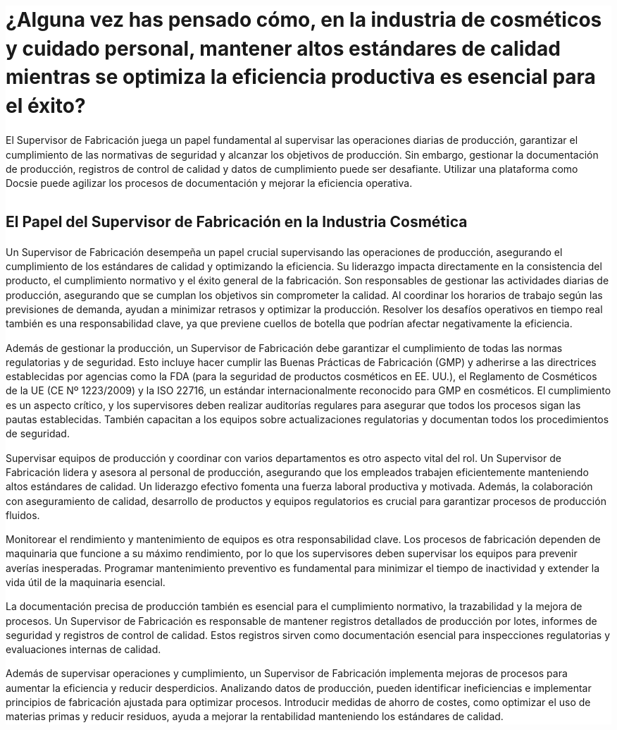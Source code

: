 # ¿Alguna vez has pensado cómo, en la industria de cosméticos y cuidado personal, mantener altos estándares de calidad mientras se optimiza la eficiencia productiva es esencial para el éxito?

El Supervisor de Fabricación juega un papel fundamental al supervisar las operaciones diarias de producción, garantizar el cumplimiento de las normativas de seguridad y alcanzar los objetivos de producción. Sin embargo, gestionar la documentación de producción, registros de control de calidad y datos de cumplimiento puede ser desafiante. Utilizar una plataforma como Docsie puede agilizar los procesos de documentación y mejorar la eficiencia operativa.

## El Papel del Supervisor de Fabricación en la Industria Cosmética

Un Supervisor de Fabricación desempeña un papel crucial supervisando las operaciones de producción, asegurando el cumplimiento de los estándares de calidad y optimizando la eficiencia. Su liderazgo impacta directamente en la consistencia del producto, el cumplimiento normativo y el éxito general de la fabricación. Son responsables de gestionar las actividades diarias de producción, asegurando que se cumplan los objetivos sin comprometer la calidad. Al coordinar los horarios de trabajo según las previsiones de demanda, ayudan a minimizar retrasos y optimizar la producción. Resolver los desafíos operativos en tiempo real también es una responsabilidad clave, ya que previene cuellos de botella que podrían afectar negativamente la eficiencia.

Además de gestionar la producción, un Supervisor de Fabricación debe garantizar el cumplimiento de todas las normas regulatorias y de seguridad. Esto incluye hacer cumplir las Buenas Prácticas de Fabricación (GMP) y adherirse a las directrices establecidas por agencias como la FDA (para la seguridad de productos cosméticos en EE. UU.), el Reglamento de Cosméticos de la UE (CE Nº 1223/2009) y la ISO 22716, un estándar internacionalmente reconocido para GMP en cosméticos. El cumplimiento es un aspecto crítico, y los supervisores deben realizar auditorías regulares para asegurar que todos los procesos sigan las pautas establecidas. También capacitan a los equipos sobre actualizaciones regulatorias y documentan todos los procedimientos de seguridad.

Supervisar equipos de producción y coordinar con varios departamentos es otro aspecto vital del rol. Un Supervisor de Fabricación lidera y asesora al personal de producción, asegurando que los empleados trabajen eficientemente manteniendo altos estándares de calidad. Un liderazgo efectivo fomenta una fuerza laboral productiva y motivada. Además, la colaboración con aseguramiento de calidad, desarrollo de productos y equipos regulatorios es crucial para garantizar procesos de producción fluidos.

Monitorear el rendimiento y mantenimiento de equipos es otra responsabilidad clave. Los procesos de fabricación dependen de maquinaria que funcione a su máximo rendimiento, por lo que los supervisores deben supervisar los equipos para prevenir averías inesperadas. Programar mantenimiento preventivo es fundamental para minimizar el tiempo de inactividad y extender la vida útil de la maquinaria esencial.

La documentación precisa de producción también es esencial para el cumplimiento normativo, la trazabilidad y la mejora de procesos. Un Supervisor de Fabricación es responsable de mantener registros detallados de producción por lotes, informes de seguridad y registros de control de calidad. Estos registros sirven como documentación esencial para inspecciones regulatorias y evaluaciones internas de calidad.

Además de supervisar operaciones y cumplimiento, un Supervisor de Fabricación implementa mejoras de procesos para aumentar la eficiencia y reducir desperdicios. Analizando datos de producción, pueden identificar ineficiencias e implementar principios de fabricación ajustada para optimizar procesos. Introducir medidas de ahorro de costes, como optimizar el uso de materias primas y reducir residuos, ayuda a mejorar la rentabilidad manteniendo los estándares de calidad.
